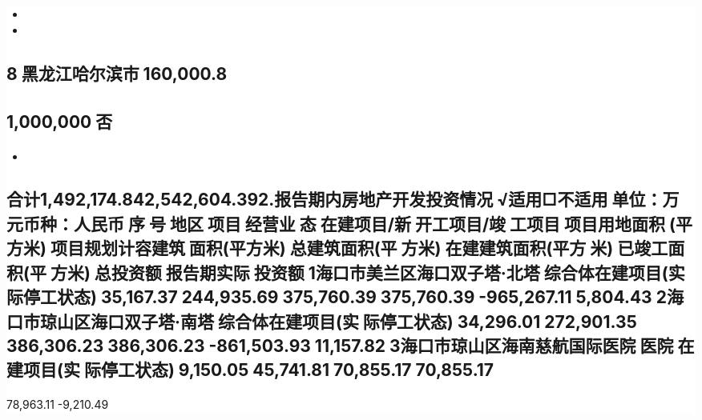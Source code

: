 -
-
8
黑龙江哈尔滨市
160,000.8
-
1,000,000
否
-
-
合计1,492,174.842,542,604.392.报告期内房地产开发投资情况
√适用□不适用
单位：万元币种：人民币
序
号
地区
项目
经营业
态
在建项目/新
开工项目/竣
工项目
项目用地面积
(平方米)
项目规划计容建筑
面积(平方米)
总建筑面积(平
方米)
在建建筑面积(平方
米)
已竣工面积(平
方米)
总投资额
报告期实际
投资额
1海口市美兰区海口双子塔·北塔
综合体在建项目(实
际停工状态)
35,167.37
244,935.69
375,760.39
375,760.39
-965,267.11
5,804.43
2海口市琼山区海口双子塔·南塔
综合体在建项目(实
际停工状态)
34,296.01
272,901.35
386,306.23
386,306.23
-861,503.93
11,157.82
3海口市琼山区海南慈航国际医院
医院
在建项目(实
际停工状态)
9,150.05
45,741.81
70,855.17
70,855.17
-
78,963.11
-9,210.49